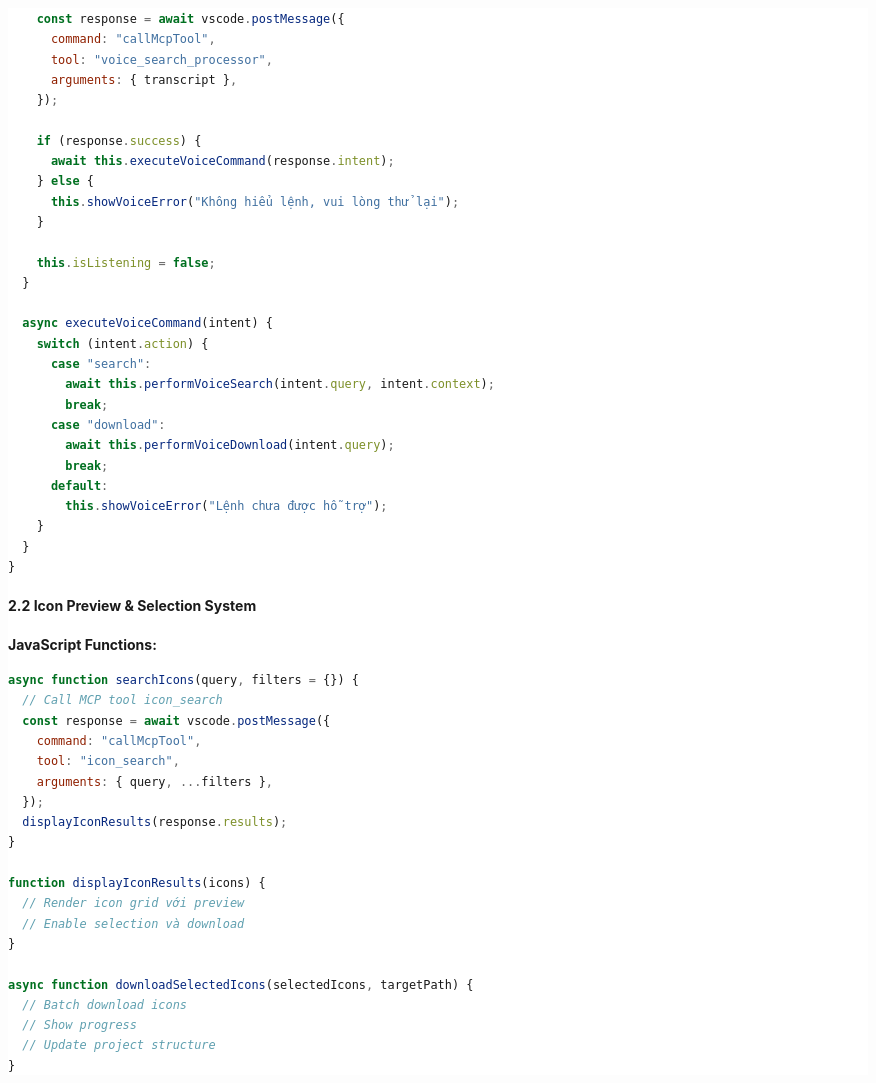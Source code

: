 ```javascript
    const response = await vscode.postMessage({
      command: "callMcpTool",
      tool: "voice_search_processor",
      arguments: { transcript },
    });

    if (response.success) {
      await this.executeVoiceCommand(response.intent);
    } else {
      this.showVoiceError("Không hiểu lệnh, vui lòng thử lại");
    }

    this.isListening = false;
  }

  async executeVoiceCommand(intent) {
    switch (intent.action) {
      case "search":
        await this.performVoiceSearch(intent.query, intent.context);
        break;
      case "download":
        await this.performVoiceDownload(intent.query);
        break;
      default:
        this.showVoiceError("Lệnh chưa được hỗ trợ");
    }
  }
}
```

#### **2.2 Icon Preview & Selection System**

**JavaScript Functions:**

```javascript
async function searchIcons(query, filters = {}) {
  // Call MCP tool icon_search
  const response = await vscode.postMessage({
    command: "callMcpTool",
    tool: "icon_search",
    arguments: { query, ...filters },
  });
  displayIconResults(response.results);
}

function displayIconResults(icons) {
  // Render icon grid với preview
  // Enable selection và download
}

async function downloadSelectedIcons(selectedIcons, targetPath) {
  // Batch download icons
  // Show progress
  // Update project structure
}
```
